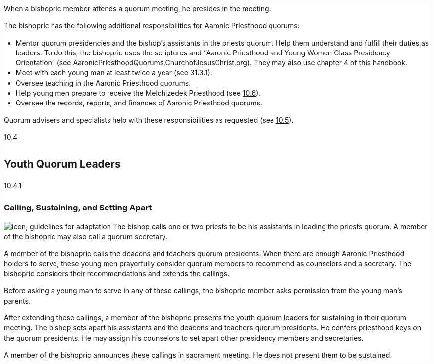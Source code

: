 When a bishopric member attends a quorum meeting, he presides in the meeting.

The bishopric has the following additional responsibilities for Aaronic Priesthood quorums:

- Mentor quorum presidencies and the bishop’s assistants in the priests quorum. Help them understand and fulfill their duties as leaders. To do this, the bishopric uses the scriptures and “[Aaronic Priesthood and Young Women Class Presidency Orientation](https://www.churchofjesuschrist.org/bc/content/ldsorg/content/pdf/children-and-youth/PD60009511/PD60009511_000-Quorum-Class-Training.pdf "https://www.churchofjesuschrist.org/bc/content/ldsorg/content/pdf/children-and-youth/PD60009511/PD60009511_000-Quorum-Class-Training.pdf")” (see [AaronicPriesthoodQuorums.ChurchofJesusChrist.org](https://aaronicpriesthoodquorums.churchofjesuschrist.org "https://aaronicpriesthoodquorums.churchofjesuschrist.org")). They may also use [chapter 4](/study/manual/general-handbook/4-leadership-in-the-church-of-jesus-christ?lang=eng "/study/manual/general-handbook/4-leadership-in-the-church-of-jesus-christ?lang=eng") of this handbook.
- Meet with each young man at least twice a year (see [31.3.1](/study/manual/general-handbook/31?lang=eng&id=title_number25-p229#title_number25 "/study/manual/general-handbook/31?lang=eng&id=title_number25-p229#title_number25")).
- Oversee teaching in the Aaronic Priesthood quorums.
- Help young men prepare to receive the Melchizedek Priesthood (see [10.6](/study/manual/general-handbook/10-aaronic-priesthood?lang=eng&id=title_number29-p140#title_number29 "/study/manual/general-handbook/10-aaronic-priesthood?lang=eng&id=title_number29-p140#title_number29")).
- Oversee the records, reports, and finances of Aaronic Priesthood quorums.

Quorum advisers and specialists help with these responsibilities as requested (see [10.5](/study/manual/general-handbook/10-aaronic-priesthood?lang=eng&id=title_number28-p130#title_number28 "/study/manual/general-handbook/10-aaronic-priesthood?lang=eng&id=title_number28-p130#title_number28")).

10.4

## Youth Quorum Leaders

10.4.1

### Calling, Sustaining, and Setting Apart

[![icon, guidelines for adaptation](https://www.churchofjesuschrist.org/imgs/27e2854ed6828522f00e45c6ce90134d5ca4ab00/full/%21100%2C/0/default)](/study/manual/general-handbook/0-introductory-overview?lang=eng&id=title_number3#title_number3 "/study/manual/general-handbook/0-introductory-overview?lang=eng&id=title_number3#title_number3") The bishop calls one or two priests to be his assistants in leading the priests quorum. A member of the bishopric may also call a quorum secretary.

A member of the bishopric calls the deacons and teachers quorum presidents. When there are enough Aaronic Priesthood holders to serve, these young men prayerfully consider quorum members to recommend as counselors and a secretary. The bishopric considers their recommendations and extends the callings.

Before asking a young man to serve in any of these callings, the bishopric member asks permission from the young man’s parents.

After extending these callings, a member of the bishopric presents the youth quorum leaders for sustaining in their quorum meeting. The bishop sets apart his assistants and the deacons and teachers quorum presidents. He confers priesthood keys on the quorum presidents. He may assign his counselors to set apart other presidency members and secretaries.

A member of the bishopric announces these callings in sacrament meeting. He does not present them to be sustained.
